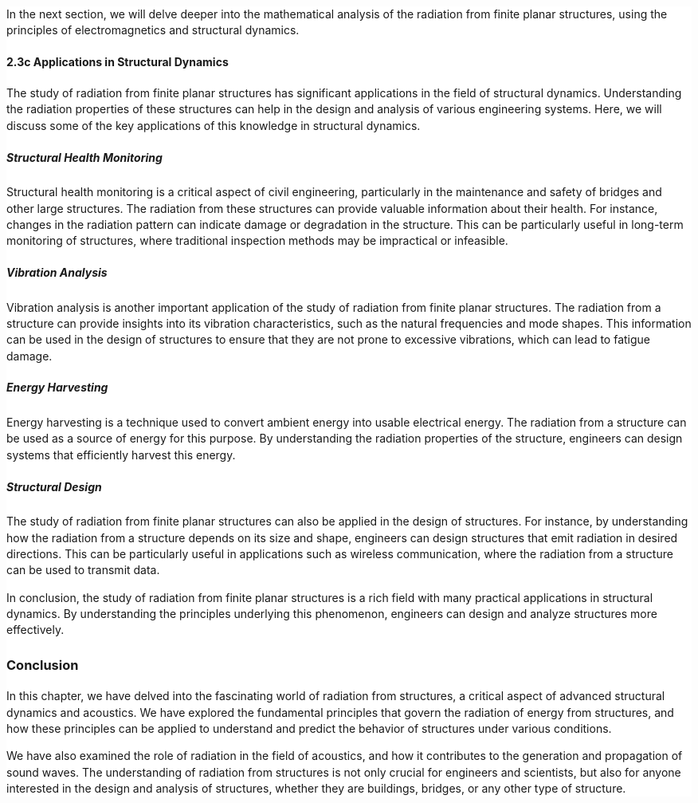In the next section, we will delve deeper into the mathematical analysis of the radiation from finite planar structures, using the principles of electromagnetics and structural dynamics.

#### 2.3c Applications in Structural Dynamics

The study of radiation from finite planar structures has significant applications in the field of structural dynamics. Understanding the radiation properties of these structures can help in the design and analysis of various engineering systems. Here, we will discuss some of the key applications of this knowledge in structural dynamics.

##### Structural Health Monitoring

Structural health monitoring is a critical aspect of civil engineering, particularly in the maintenance and safety of bridges and other large structures. The radiation from these structures can provide valuable information about their health. For instance, changes in the radiation pattern can indicate damage or degradation in the structure. This can be particularly useful in long-term monitoring of structures, where traditional inspection methods may be impractical or infeasible.

##### Vibration Analysis

Vibration analysis is another important application of the study of radiation from finite planar structures. The radiation from a structure can provide insights into its vibration characteristics, such as the natural frequencies and mode shapes. This information can be used in the design of structures to ensure that they are not prone to excessive vibrations, which can lead to fatigue damage.

##### Energy Harvesting

Energy harvesting is a technique used to convert ambient energy into usable electrical energy. The radiation from a structure can be used as a source of energy for this purpose. By understanding the radiation properties of the structure, engineers can design systems that efficiently harvest this energy.

##### Structural Design

The study of radiation from finite planar structures can also be applied in the design of structures. For instance, by understanding how the radiation from a structure depends on its size and shape, engineers can design structures that emit radiation in desired directions. This can be particularly useful in applications such as wireless communication, where the radiation from a structure can be used to transmit data.

In conclusion, the study of radiation from finite planar structures is a rich field with many practical applications in structural dynamics. By understanding the principles underlying this phenomenon, engineers can design and analyze structures more effectively.

### Conclusion

In this chapter, we have delved into the fascinating world of radiation from structures, a critical aspect of advanced structural dynamics and acoustics. We have explored the fundamental principles that govern the radiation of energy from structures, and how these principles can be applied to understand and predict the behavior of structures under various conditions.

We have also examined the role of radiation in the field of acoustics, and how it contributes to the generation and propagation of sound waves. The understanding of radiation from structures is not only crucial for engineers and scientists, but also for anyone interested in the design and analysis of structures, whether they are buildings, bridges, or any other type of structure.
